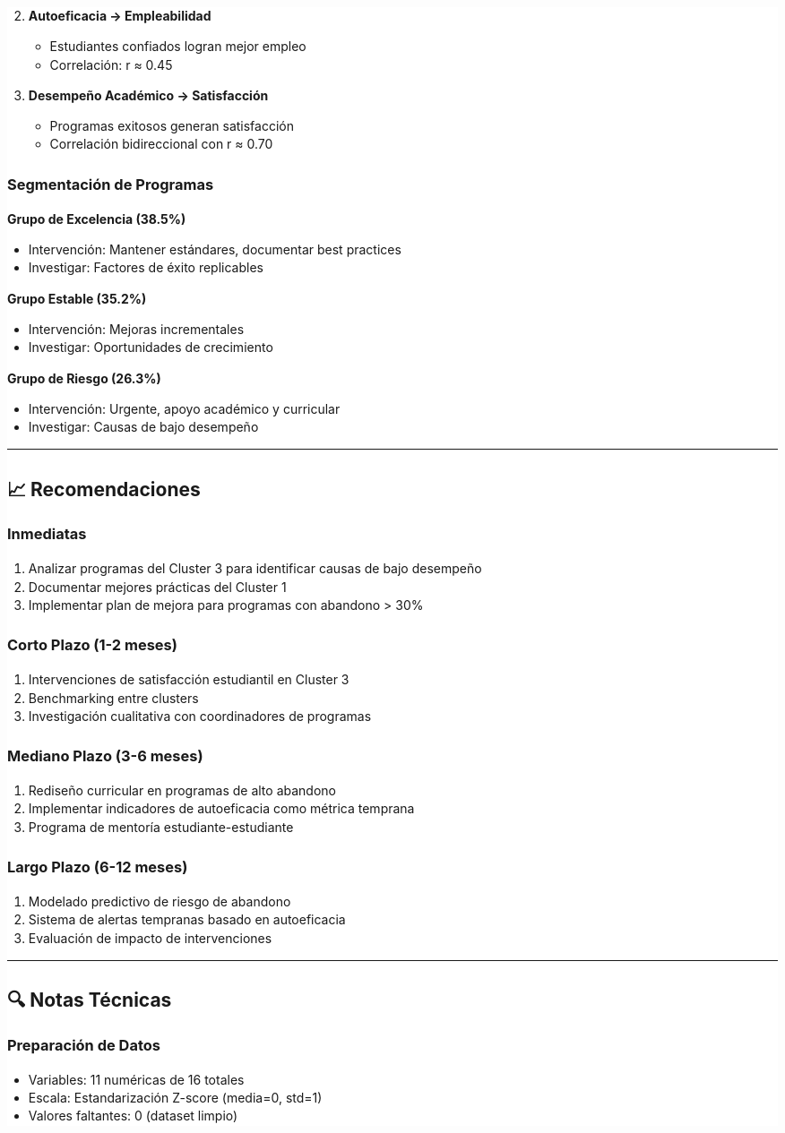 2. **Autoeficacia → Empleabilidad**
   - Estudiantes confiados logran mejor empleo
   - Correlación: r ≈ 0.45

3. **Desempeño Académico → Satisfacción**
   - Programas exitosos generan satisfacción
   - Correlación bidireccional con r ≈ 0.70

### Segmentación de Programas

**Grupo de Excelencia (38.5%)**
- Intervención: Mantener estándares, documentar best practices
- Investigar: Factores de éxito replicables

**Grupo Estable (35.2%)**
- Intervención: Mejoras incrementales
- Investigar: Oportunidades de crecimiento

**Grupo de Riesgo (26.3%)**
- Intervención: Urgente, apoyo académico y curricular
- Investigar: Causas de bajo desempeño

---

## 📈 Recomendaciones

### Inmediatas
1. Analizar programas del Cluster 3 para identificar causas de bajo desempeño
2. Documentar mejores prácticas del Cluster 1
3. Implementar plan de mejora para programas con abandono > 30%

### Corto Plazo (1-2 meses)
1. Intervenciones de satisfacción estudiantil en Cluster 3
2. Benchmarking entre clusters
3. Investigación cualitativa con coordinadores de programas

### Mediano Plazo (3-6 meses)
1. Rediseño curricular en programas de alto abandono
2. Implementar indicadores de autoeficacia como métrica temprana
3. Programa de mentoría estudiante-estudiante

### Largo Plazo (6-12 meses)
1. Modelado predictivo de riesgo de abandono
2. Sistema de alertas tempranas basado en autoeficacia
3. Evaluación de impacto de intervenciones

---

## 🔍 Notas Técnicas

### Preparación de Datos
- Variables: 11 numéricas de 16 totales
- Escala: Estandarización Z-score (media=0, std=1)
- Valores faltantes: 0 (dataset limpio)
